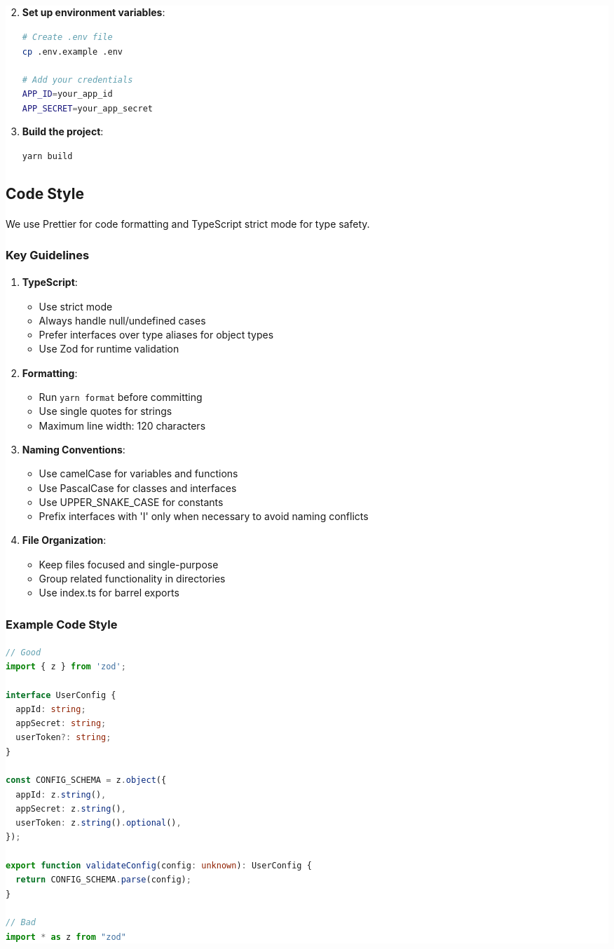 2. **Set up environment variables**:
   ```bash
   # Create .env file
   cp .env.example .env
   
   # Add your credentials
   APP_ID=your_app_id
   APP_SECRET=your_app_secret
   ```

3. **Build the project**:
   ```bash
   yarn build
   ```

## Code Style

We use Prettier for code formatting and TypeScript strict mode for type safety.

### Key Guidelines

1. **TypeScript**: 
   - Use strict mode
   - Always handle null/undefined cases
   - Prefer interfaces over type aliases for object types
   - Use Zod for runtime validation

2. **Formatting**:
   - Run `yarn format` before committing
   - Use single quotes for strings
   - Maximum line width: 120 characters

3. **Naming Conventions**:
   - Use camelCase for variables and functions
   - Use PascalCase for classes and interfaces
   - Use UPPER_SNAKE_CASE for constants
   - Prefix interfaces with 'I' only when necessary to avoid naming conflicts

4. **File Organization**:
   - Keep files focused and single-purpose
   - Group related functionality in directories
   - Use index.ts for barrel exports

### Example Code Style

```typescript
// Good
import { z } from 'zod';

interface UserConfig {
  appId: string;
  appSecret: string;
  userToken?: string;
}

const CONFIG_SCHEMA = z.object({
  appId: z.string(),
  appSecret: z.string(),
  userToken: z.string().optional(),
});

export function validateConfig(config: unknown): UserConfig {
  return CONFIG_SCHEMA.parse(config);
}

// Bad
import * as z from "zod"
```